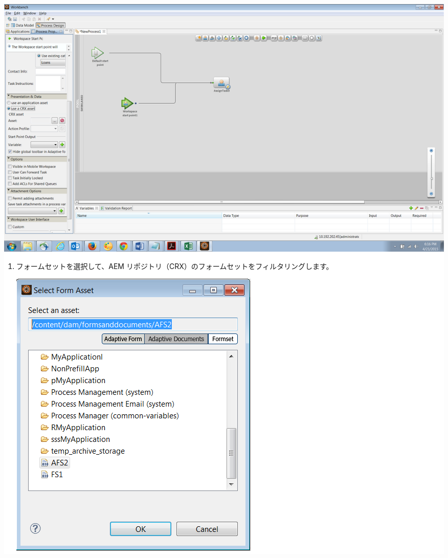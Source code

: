    ![処理の設計：CRX アセットの使用](assets/formsetinprocessmgmt1.png)

1. フォームセットを選択して、AEM リポジトリ（CRX）のフォームセットをフィルタリングします。

   ![処理の設計：フォームアセットの選択ダイアログ](assets/formsetinprocessmgmt2.png)
